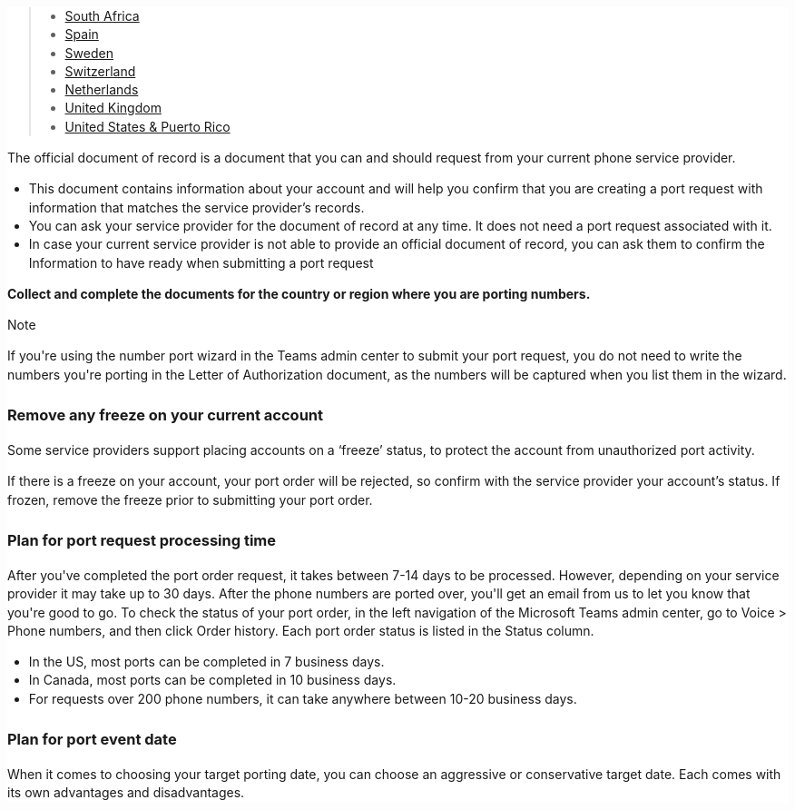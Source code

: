 > - [South Africa](/microsoftteams/phone-reference/manage-numbers/phone-number-management-for-south-africa)
> - [Spain](/microsoftteams/phone-reference/manage-numbers/phone-number-management-for-spain)
> - [Sweden](/microsoftteams/phone-reference/manage-numbers/phone-number-management-for-sweden)
> - [Switzerland](/microsoftteams/phone-reference/manage-numbers/phone-number-management-for-switzerland)
> - [Netherlands](/microsoftteams/phone-reference/manage-numbers/phone-number-management-for-the-netherlands)
> - [United Kingdom](/microsoftteams/phone-reference/manage-numbers/phone-number-management-for-the-u-k)
> - [United States & Puerto Rico](/microsoftteams/phone-reference/manage-numbers/phone-number-management-for-the-u-s)

The official document of record is a document that you can and should request from your current phone service provider.

- This document contains information about your account and will help you confirm that you are creating a port request with information that matches the service provider’s records.
- You can ask your service provider for the document of record at any time. It does not need a port request associated with it.
- In case your current service provider is not able to provide an official document of record, you can ask them to confirm the Information to have ready when submitting a port request

**Collect and complete the documents for the country or region where you are porting numbers.**

> [!NOTE]
> If you're using the number port wizard in the Teams admin center to submit your port request, you do not need to write the numbers you're porting in the Letter of Authorization document, as the numbers will be captured when you list them in the wizard.

### Remove any freeze on your current account

Some service providers support placing accounts on a ‘freeze’ status, to protect the account from unauthorized port activity.

If there is a freeze on your account, your port order will be rejected, so confirm with the service provider your account’s status. If frozen, remove the freeze prior to submitting your port order.

### Plan for port request processing time

After you've completed the port order request, it takes between 7-14 days to be processed. However, depending on your service provider it may take up to 30 days. After the phone numbers are ported over, you'll get an email from us to let you know that you're good to go.
To check the status of your port order, in the left navigation of the Microsoft Teams admin center, go to Voice > Phone numbers, and then click Order history. Each port order status is listed in the Status column.

- In the US, most ports can be completed in 7 business days.
- In Canada, most ports can be completed in 10 business days.
- For requests over 200 phone numbers, it can take anywhere between 10-20 business days.

### Plan for port event date

When it comes to choosing your target porting date, you can choose an aggressive or conservative target date. Each comes with its own advantages and disadvantages.
